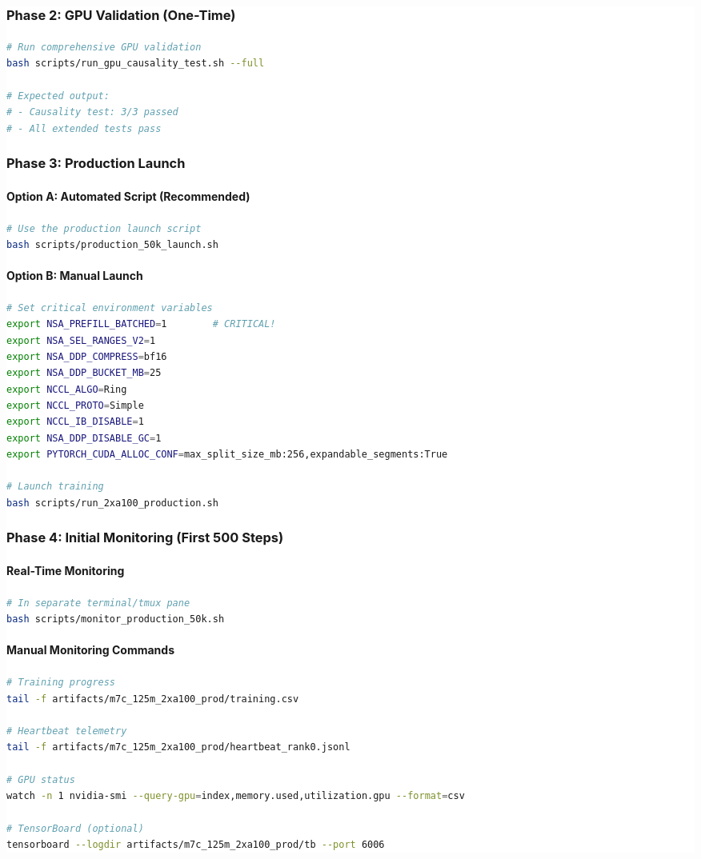 ### Phase 2: GPU Validation (One-Time)
```bash
# Run comprehensive GPU validation
bash scripts/run_gpu_causality_test.sh --full

# Expected output:
# - Causality test: 3/3 passed
# - All extended tests pass
```

### Phase 3: Production Launch

#### Option A: Automated Script (Recommended)
```bash
# Use the production launch script
bash scripts/production_50k_launch.sh
```

#### Option B: Manual Launch
```bash
# Set critical environment variables
export NSA_PREFILL_BATCHED=1        # CRITICAL!
export NSA_SEL_RANGES_V2=1
export NSA_DDP_COMPRESS=bf16
export NSA_DDP_BUCKET_MB=25
export NCCL_ALGO=Ring
export NCCL_PROTO=Simple
export NCCL_IB_DISABLE=1
export NSA_DDP_DISABLE_GC=1
export PYTORCH_CUDA_ALLOC_CONF=max_split_size_mb:256,expandable_segments:True

# Launch training
bash scripts/run_2xa100_production.sh
```

### Phase 4: Initial Monitoring (First 500 Steps)

#### Real-Time Monitoring
```bash
# In separate terminal/tmux pane
bash scripts/monitor_production_50k.sh
```

#### Manual Monitoring Commands
```bash
# Training progress
tail -f artifacts/m7c_125m_2xa100_prod/training.csv

# Heartbeat telemetry
tail -f artifacts/m7c_125m_2xa100_prod/heartbeat_rank0.jsonl

# GPU status
watch -n 1 nvidia-smi --query-gpu=index,memory.used,utilization.gpu --format=csv

# TensorBoard (optional)
tensorboard --logdir artifacts/m7c_125m_2xa100_prod/tb --port 6006
```
